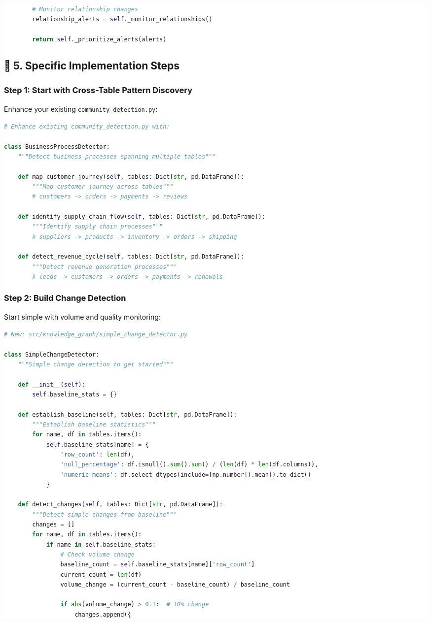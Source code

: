 ```python
        # Monitor relationship changes
        relationship_alerts = self._monitor_relationships()
        
        return self._prioritize_alerts(alerts)
```

## 🎯 **5. Specific Implementation Steps**

### **Step 1: Start with Cross-Table Pattern Discovery**
Enhance your existing `community_detection.py`:

```python
# Enhance existing community_detection.py with:

class BusinessProcessDetector:
    """Detect business processes spanning multiple tables"""
    
    def map_customer_journey(self, tables: Dict[str, pd.DataFrame]):
        """Map customer journey across tables"""
        # customers -> orders -> payments -> reviews
        
    def identify_supply_chain_flow(self, tables: Dict[str, pd.DataFrame]):
        """Identify supply chain processes"""
        # suppliers -> products -> inventory -> orders -> shipping
        
    def detect_revenue_cycle(self, tables: Dict[str, pd.DataFrame]):
        """Detect revenue generation processes"""
        # leads -> customers -> orders -> payments -> renewals
```

### **Step 2: Build Change Detection**
Start simple with volume and quality monitoring:

```python
# New: src/knowledge_graph/simple_change_detector.py

class SimpleChangeDetector:
    """Simple change detection to get started"""
    
    def __init__(self):
        self.baseline_stats = {}
    
    def establish_baseline(self, tables: Dict[str, pd.DataFrame]):
        """Establish baseline statistics"""
        for name, df in tables.items():
            self.baseline_stats[name] = {
                'row_count': len(df),
                'null_percentage': df.isnull().sum().sum() / (len(df) * len(df.columns)),
                'numeric_means': df.select_dtypes(include=[np.number]).mean().to_dict()
            }
    
    def detect_changes(self, tables: Dict[str, pd.DataFrame]):
        """Detect simple changes from baseline"""
        changes = []
        for name, df in tables.items():
            if name in self.baseline_stats:
                # Check volume change
                baseline_count = self.baseline_stats[name]['row_count']
                current_count = len(df)
                volume_change = (current_count - baseline_count) / baseline_count
                
                if abs(volume_change) > 0.1:  # 10% change
                    changes.append({
```